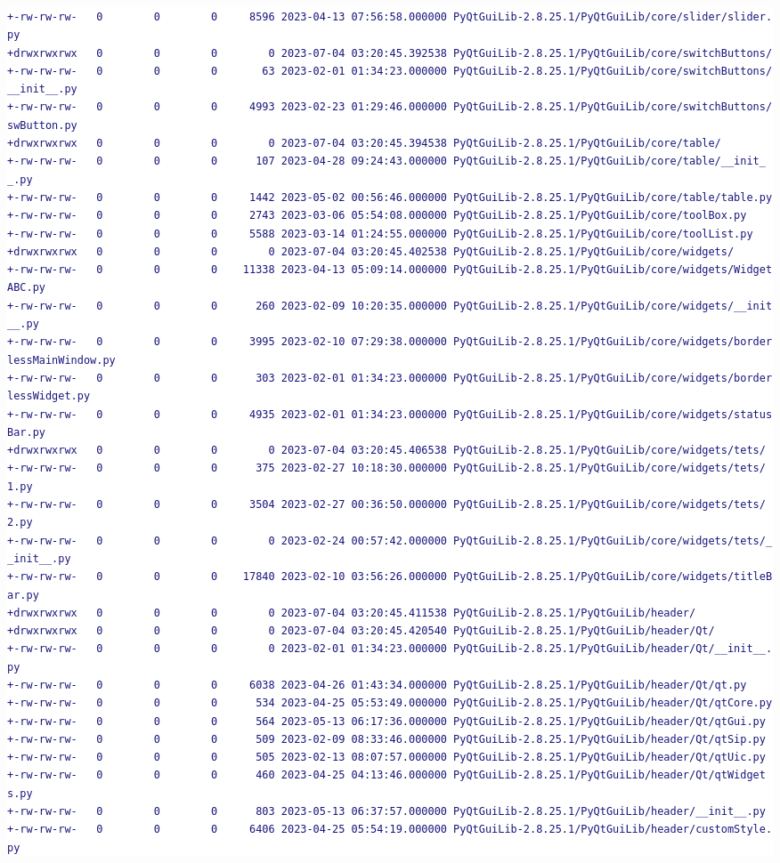 ```diff
+-rw-rw-rw-   0        0        0     8596 2023-04-13 07:56:58.000000 PyQtGuiLib-2.8.25.1/PyQtGuiLib/core/slider/slider.py
+drwxrwxrwx   0        0        0        0 2023-07-04 03:20:45.392538 PyQtGuiLib-2.8.25.1/PyQtGuiLib/core/switchButtons/
+-rw-rw-rw-   0        0        0       63 2023-02-01 01:34:23.000000 PyQtGuiLib-2.8.25.1/PyQtGuiLib/core/switchButtons/__init__.py
+-rw-rw-rw-   0        0        0     4993 2023-02-23 01:29:46.000000 PyQtGuiLib-2.8.25.1/PyQtGuiLib/core/switchButtons/swButton.py
+drwxrwxrwx   0        0        0        0 2023-07-04 03:20:45.394538 PyQtGuiLib-2.8.25.1/PyQtGuiLib/core/table/
+-rw-rw-rw-   0        0        0      107 2023-04-28 09:24:43.000000 PyQtGuiLib-2.8.25.1/PyQtGuiLib/core/table/__init__.py
+-rw-rw-rw-   0        0        0     1442 2023-05-02 00:56:46.000000 PyQtGuiLib-2.8.25.1/PyQtGuiLib/core/table/table.py
+-rw-rw-rw-   0        0        0     2743 2023-03-06 05:54:08.000000 PyQtGuiLib-2.8.25.1/PyQtGuiLib/core/toolBox.py
+-rw-rw-rw-   0        0        0     5588 2023-03-14 01:24:55.000000 PyQtGuiLib-2.8.25.1/PyQtGuiLib/core/toolList.py
+drwxrwxrwx   0        0        0        0 2023-07-04 03:20:45.402538 PyQtGuiLib-2.8.25.1/PyQtGuiLib/core/widgets/
+-rw-rw-rw-   0        0        0    11338 2023-04-13 05:09:14.000000 PyQtGuiLib-2.8.25.1/PyQtGuiLib/core/widgets/WidgetABC.py
+-rw-rw-rw-   0        0        0      260 2023-02-09 10:20:35.000000 PyQtGuiLib-2.8.25.1/PyQtGuiLib/core/widgets/__init__.py
+-rw-rw-rw-   0        0        0     3995 2023-02-10 07:29:38.000000 PyQtGuiLib-2.8.25.1/PyQtGuiLib/core/widgets/borderlessMainWindow.py
+-rw-rw-rw-   0        0        0      303 2023-02-01 01:34:23.000000 PyQtGuiLib-2.8.25.1/PyQtGuiLib/core/widgets/borderlessWidget.py
+-rw-rw-rw-   0        0        0     4935 2023-02-01 01:34:23.000000 PyQtGuiLib-2.8.25.1/PyQtGuiLib/core/widgets/statusBar.py
+drwxrwxrwx   0        0        0        0 2023-07-04 03:20:45.406538 PyQtGuiLib-2.8.25.1/PyQtGuiLib/core/widgets/tets/
+-rw-rw-rw-   0        0        0      375 2023-02-27 10:18:30.000000 PyQtGuiLib-2.8.25.1/PyQtGuiLib/core/widgets/tets/1.py
+-rw-rw-rw-   0        0        0     3504 2023-02-27 00:36:50.000000 PyQtGuiLib-2.8.25.1/PyQtGuiLib/core/widgets/tets/2.py
+-rw-rw-rw-   0        0        0        0 2023-02-24 00:57:42.000000 PyQtGuiLib-2.8.25.1/PyQtGuiLib/core/widgets/tets/__init__.py
+-rw-rw-rw-   0        0        0    17840 2023-02-10 03:56:26.000000 PyQtGuiLib-2.8.25.1/PyQtGuiLib/core/widgets/titleBar.py
+drwxrwxrwx   0        0        0        0 2023-07-04 03:20:45.411538 PyQtGuiLib-2.8.25.1/PyQtGuiLib/header/
+drwxrwxrwx   0        0        0        0 2023-07-04 03:20:45.420540 PyQtGuiLib-2.8.25.1/PyQtGuiLib/header/Qt/
+-rw-rw-rw-   0        0        0        0 2023-02-01 01:34:23.000000 PyQtGuiLib-2.8.25.1/PyQtGuiLib/header/Qt/__init__.py
+-rw-rw-rw-   0        0        0     6038 2023-04-26 01:43:34.000000 PyQtGuiLib-2.8.25.1/PyQtGuiLib/header/Qt/qt.py
+-rw-rw-rw-   0        0        0      534 2023-04-25 05:53:49.000000 PyQtGuiLib-2.8.25.1/PyQtGuiLib/header/Qt/qtCore.py
+-rw-rw-rw-   0        0        0      564 2023-05-13 06:17:36.000000 PyQtGuiLib-2.8.25.1/PyQtGuiLib/header/Qt/qtGui.py
+-rw-rw-rw-   0        0        0      509 2023-02-09 08:33:46.000000 PyQtGuiLib-2.8.25.1/PyQtGuiLib/header/Qt/qtSip.py
+-rw-rw-rw-   0        0        0      505 2023-02-13 08:07:57.000000 PyQtGuiLib-2.8.25.1/PyQtGuiLib/header/Qt/qtUic.py
+-rw-rw-rw-   0        0        0      460 2023-04-25 04:13:46.000000 PyQtGuiLib-2.8.25.1/PyQtGuiLib/header/Qt/qtWidgets.py
+-rw-rw-rw-   0        0        0      803 2023-05-13 06:37:57.000000 PyQtGuiLib-2.8.25.1/PyQtGuiLib/header/__init__.py
+-rw-rw-rw-   0        0        0     6406 2023-04-25 05:54:19.000000 PyQtGuiLib-2.8.25.1/PyQtGuiLib/header/customStyle.py
```